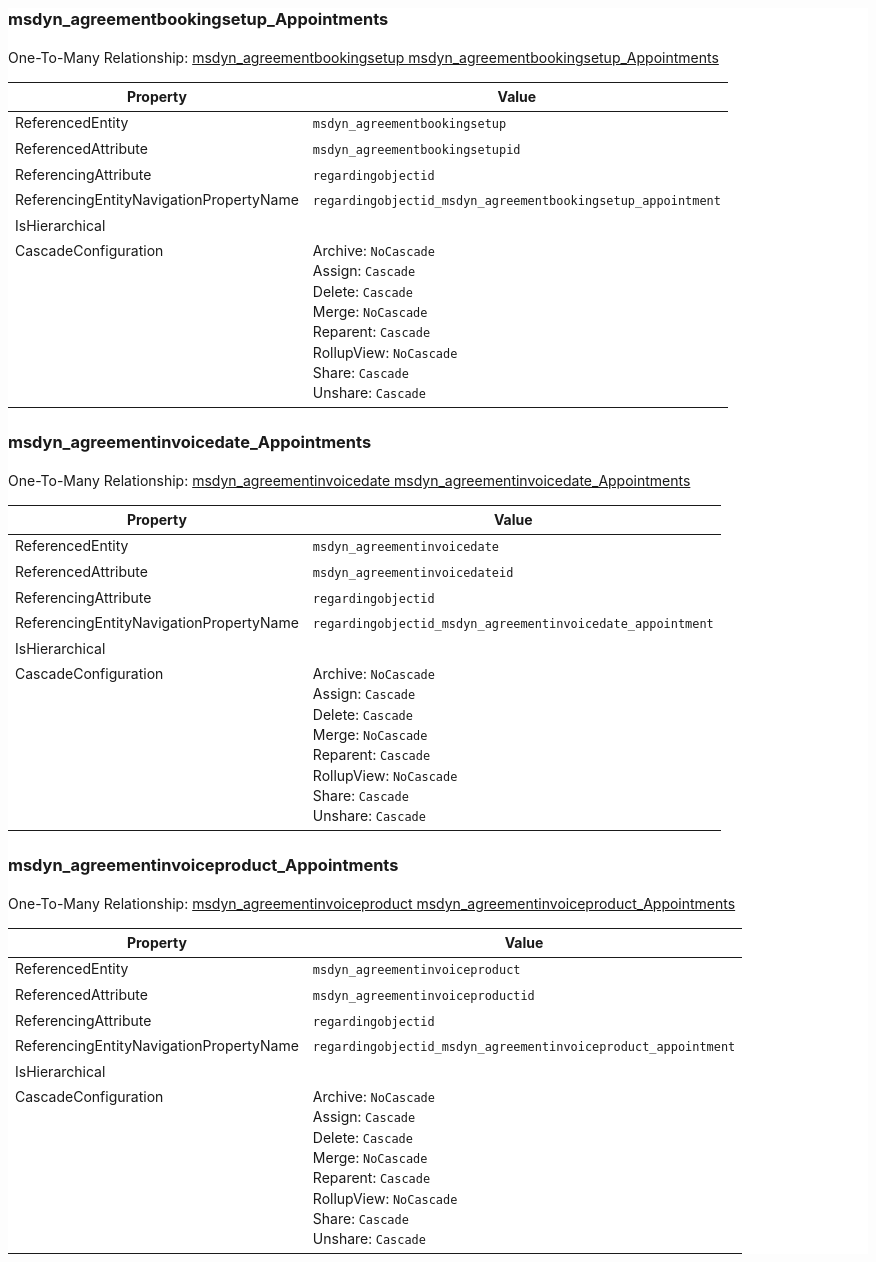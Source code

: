 ### <a name="BKMK_msdyn_agreementbookingsetup_Appointments"></a> msdyn_agreementbookingsetup_Appointments

One-To-Many Relationship: [msdyn_agreementbookingsetup msdyn_agreementbookingsetup_Appointments](msdyn_agreementbookingsetup.md#BKMK_msdyn_agreementbookingsetup_Appointments)

|Property|Value|
|---|---|
|ReferencedEntity|`msdyn_agreementbookingsetup`|
|ReferencedAttribute|`msdyn_agreementbookingsetupid`|
|ReferencingAttribute|`regardingobjectid`|
|ReferencingEntityNavigationPropertyName|`regardingobjectid_msdyn_agreementbookingsetup_appointment`|
|IsHierarchical||
|CascadeConfiguration|Archive: `NoCascade`<br />Assign: `Cascade`<br />Delete: `Cascade`<br />Merge: `NoCascade`<br />Reparent: `Cascade`<br />RollupView: `NoCascade`<br />Share: `Cascade`<br />Unshare: `Cascade`|

### <a name="BKMK_msdyn_agreementinvoicedate_Appointments"></a> msdyn_agreementinvoicedate_Appointments

One-To-Many Relationship: [msdyn_agreementinvoicedate msdyn_agreementinvoicedate_Appointments](msdyn_agreementinvoicedate.md#BKMK_msdyn_agreementinvoicedate_Appointments)

|Property|Value|
|---|---|
|ReferencedEntity|`msdyn_agreementinvoicedate`|
|ReferencedAttribute|`msdyn_agreementinvoicedateid`|
|ReferencingAttribute|`regardingobjectid`|
|ReferencingEntityNavigationPropertyName|`regardingobjectid_msdyn_agreementinvoicedate_appointment`|
|IsHierarchical||
|CascadeConfiguration|Archive: `NoCascade`<br />Assign: `Cascade`<br />Delete: `Cascade`<br />Merge: `NoCascade`<br />Reparent: `Cascade`<br />RollupView: `NoCascade`<br />Share: `Cascade`<br />Unshare: `Cascade`|

### <a name="BKMK_msdyn_agreementinvoiceproduct_Appointments"></a> msdyn_agreementinvoiceproduct_Appointments

One-To-Many Relationship: [msdyn_agreementinvoiceproduct msdyn_agreementinvoiceproduct_Appointments](msdyn_agreementinvoiceproduct.md#BKMK_msdyn_agreementinvoiceproduct_Appointments)

|Property|Value|
|---|---|
|ReferencedEntity|`msdyn_agreementinvoiceproduct`|
|ReferencedAttribute|`msdyn_agreementinvoiceproductid`|
|ReferencingAttribute|`regardingobjectid`|
|ReferencingEntityNavigationPropertyName|`regardingobjectid_msdyn_agreementinvoiceproduct_appointment`|
|IsHierarchical||
|CascadeConfiguration|Archive: `NoCascade`<br />Assign: `Cascade`<br />Delete: `Cascade`<br />Merge: `NoCascade`<br />Reparent: `Cascade`<br />RollupView: `NoCascade`<br />Share: `Cascade`<br />Unshare: `Cascade`|
